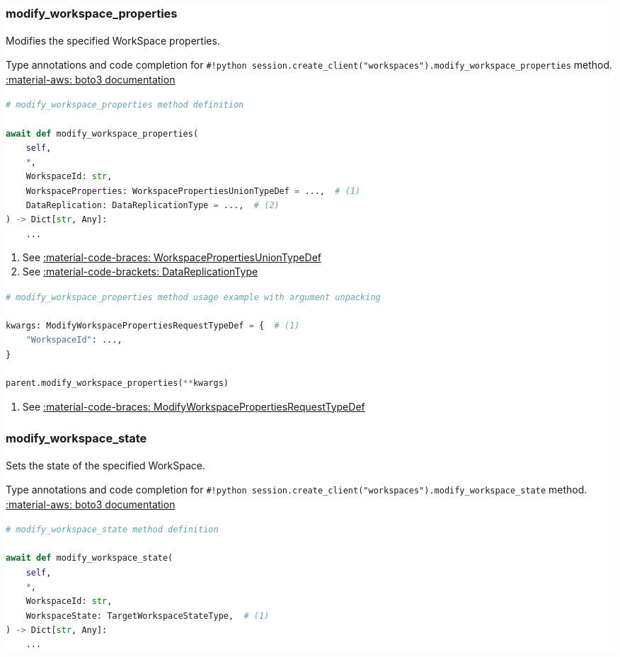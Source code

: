 ### modify\_workspace\_properties

Modifies the specified WorkSpace properties.

Type annotations and code completion for `#!python session.create_client("workspaces").modify_workspace_properties` method.
[:material-aws: boto3 documentation](https://boto3.amazonaws.com/v1/documentation/api/latest/reference/services/workspaces/client/modify_workspace_properties.html)

```python
# modify_workspace_properties method definition

await def modify_workspace_properties(
    self,
    *,
    WorkspaceId: str,
    WorkspaceProperties: WorkspacePropertiesUnionTypeDef = ...,  # (1)
    DataReplication: DataReplicationType = ...,  # (2)
) -> Dict[str, Any]:
    ...
```

1. See [:material-code-braces: WorkspacePropertiesUnionTypeDef](#workspacepropertiesuniontypedef)
2. See [:material-code-brackets: DataReplicationType](./literals.md#datareplicationtype)


```python
# modify_workspace_properties method usage example with argument unpacking

kwargs: ModifyWorkspacePropertiesRequestTypeDef = {  # (1)
    "WorkspaceId": ...,
}

parent.modify_workspace_properties(**kwargs)
```

1. See [:material-code-braces: ModifyWorkspacePropertiesRequestTypeDef](./type_defs.md#modifyworkspacepropertiesrequesttypedef)

### modify\_workspace\_state

Sets the state of the specified WorkSpace.

Type annotations and code completion for `#!python session.create_client("workspaces").modify_workspace_state` method.
[:material-aws: boto3 documentation](https://boto3.amazonaws.com/v1/documentation/api/latest/reference/services/workspaces/client/modify_workspace_state.html)

```python
# modify_workspace_state method definition

await def modify_workspace_state(
    self,
    *,
    WorkspaceId: str,
    WorkspaceState: TargetWorkspaceStateType,  # (1)
) -> Dict[str, Any]:
    ...
```
